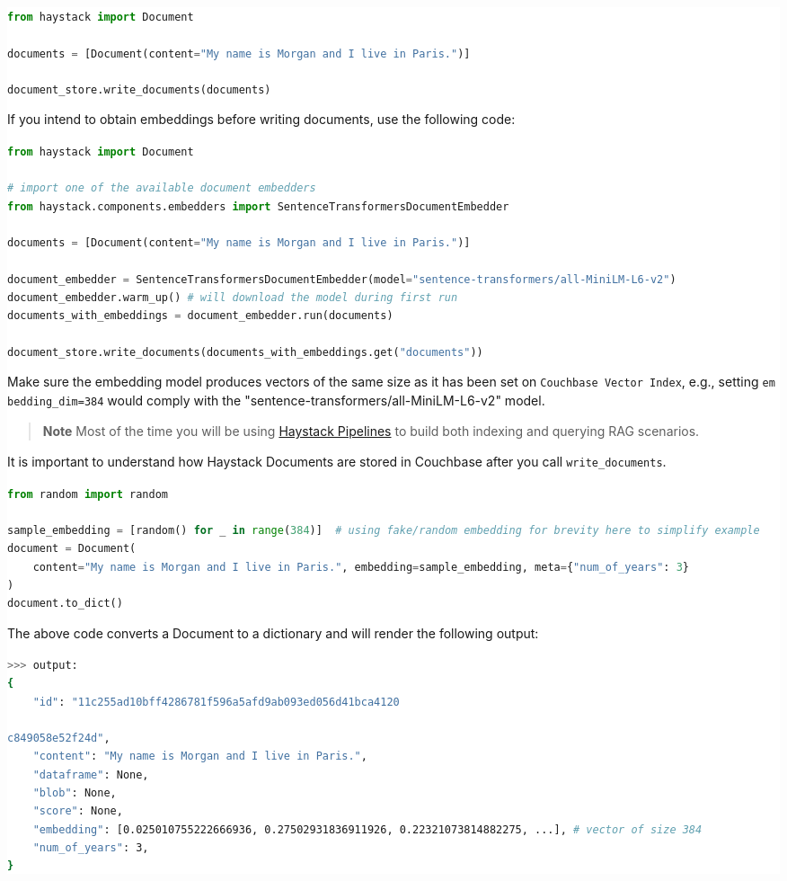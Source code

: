 ```python
from haystack import Document

documents = [Document(content="My name is Morgan and I live in Paris.")]

document_store.write_documents(documents)
```

If you intend to obtain embeddings before writing documents, use the following code:

```python
from haystack import Document

# import one of the available document embedders
from haystack.components.embedders import SentenceTransformersDocumentEmbedder 

documents = [Document(content="My name is Morgan and I live in Paris.")]

document_embedder = SentenceTransformersDocumentEmbedder(model="sentence-transformers/all-MiniLM-L6-v2")
document_embedder.warm_up() # will download the model during first run
documents_with_embeddings = document_embedder.run(documents)

document_store.write_documents(documents_with_embeddings.get("documents"))
```

Make sure the embedding model produces vectors of the same size as it has been set on `Couchbase Vector Index`, e.g., setting `embedding_dim=384` would comply with the "sentence-transformers/all-MiniLM-L6-v2" model.

> **Note**
> Most of the time you will be using [Haystack Pipelines](https://docs.haystack.deepset.ai/v2.0/docs/pipelines) to build both indexing and querying RAG scenarios.

It is important to understand how Haystack Documents are stored in Couchbase after you call `write_documents`.

```python
from random import random

sample_embedding = [random() for _ in range(384)]  # using fake/random embedding for brevity here to simplify example
document = Document(
    content="My name is Morgan and I live in Paris.", embedding=sample_embedding, meta={"num_of_years": 3}
)
document.to_dict()
```

The above code converts a Document to a dictionary and will render the following output:

```bash
>>> output:
{
    "id": "11c255ad10bff4286781f596a5afd9ab093ed056d41bca4120

c849058e52f24d",
    "content": "My name is Morgan and I live in Paris.",
    "dataframe": None,
    "blob": None,
    "score": None,
    "embedding": [0.025010755222666936, 0.27502931836911926, 0.22321073814882275, ...], # vector of size 384
    "num_of_years": 3,
}
```
